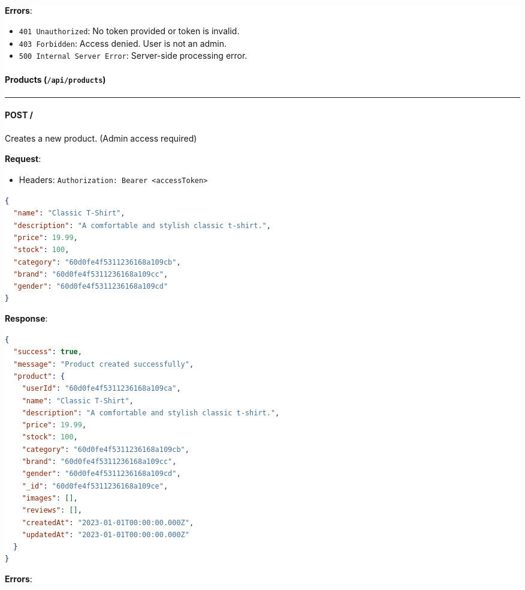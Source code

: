 **Errors**:

- `401 Unauthorized`: No token provided or token is invalid.
- `403 Forbidden`: Access denied. User is not an admin.
- `500 Internal Server Error`: Server-side processing error.

#### **Products (`/api/products`)**

---

#### POST /

Creates a new product. (Admin access required)

**Request**:

- Headers: `Authorization: Bearer <accessToken>`

```json
{
  "name": "Classic T-Shirt",
  "description": "A comfortable and stylish classic t-shirt.",
  "price": 19.99,
  "stock": 100,
  "category": "60d0fe4f5311236168a109cb",
  "brand": "60d0fe4f5311236168a109cc",
  "gender": "60d0fe4f5311236168a109cd"
}
```

**Response**:

```json
{
  "success": true,
  "message": "Product created successfully",
  "product": {
    "userId": "60d0fe4f5311236168a109ca",
    "name": "Classic T-Shirt",
    "description": "A comfortable and stylish classic t-shirt.",
    "price": 19.99,
    "stock": 100,
    "category": "60d0fe4f5311236168a109cb",
    "brand": "60d0fe4f5311236168a109cc",
    "gender": "60d0fe4f5311236168a109cd",
    "_id": "60d0fe4f5311236168a109ce",
    "images": [],
    "reviews": [],
    "createdAt": "2023-01-01T00:00:00.000Z",
    "updatedAt": "2023-01-01T00:00:00.000Z"
  }
}
```

**Errors**:
